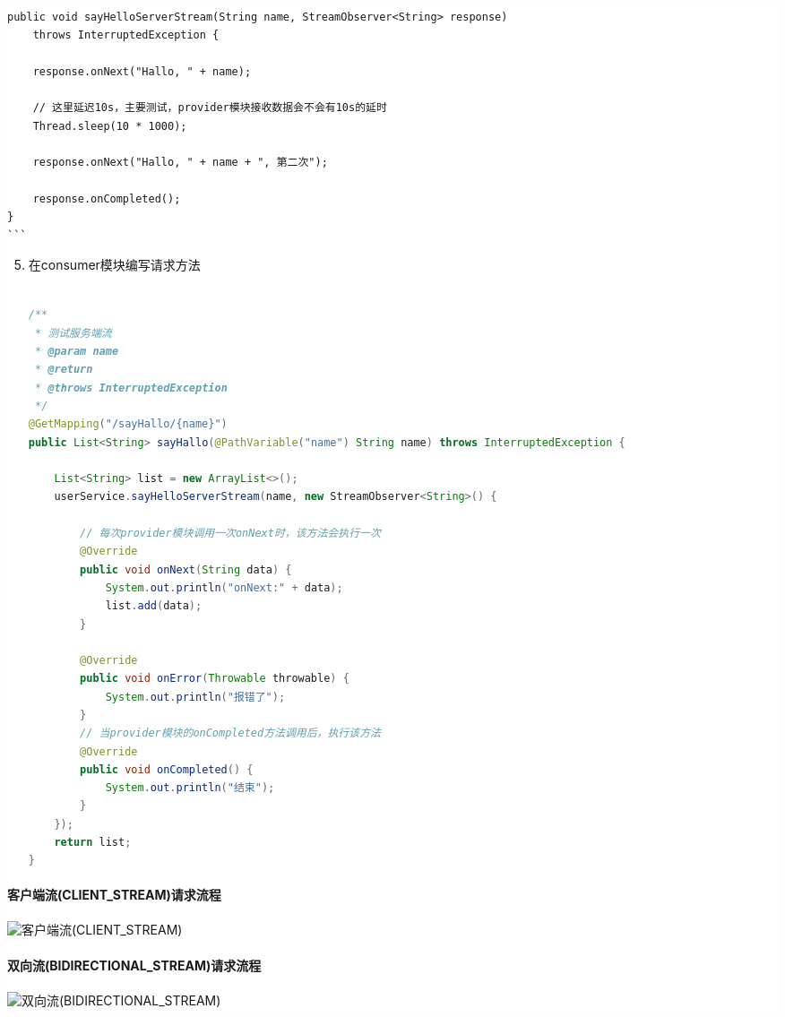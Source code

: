     public void sayHelloServerStream(String name, StreamObserver<String> response)
        throws InterruptedException {
    
        response.onNext("Hallo, " + name);
        
        // 这里延迟10s，主要测试，provider模块接收数据会不会有10s的延时
        Thread.sleep(10 * 1000);

        response.onNext("Hallo, " + name + ", 第二次");

        response.onCompleted();
    }
    ```

5. 在consumer模块编写请求方法
    ```java
    
    /**
     * 测试服务端流
     * @param name
     * @return
     * @throws InterruptedException
     */
    @GetMapping("/sayHallo/{name}")
    public List<String> sayHallo(@PathVariable("name") String name) throws InterruptedException {

        List<String> list = new ArrayList<>();
        userService.sayHelloServerStream(name, new StreamObserver<String>() {
            
            // 每次provider模块调用一次onNext时，该方法会执行一次
            @Override
            public void onNext(String data) {
                System.out.println("onNext:" + data);
                list.add(data);
            }

            @Override
            public void onError(Throwable throwable) {
                System.out.println("报错了");
            }
            // 当provider模块的onCompleted方法调用后，执行该方法
            @Override
            public void onCompleted() {
                System.out.println("结束");
            }
        });
        return list;
    }
    ```
#### 客户端流(CLIENT_STREAM)请求流程
<img src="https://studyrecording.github.io/waste-code/images/Dubbo%E7%AE%80%E5%8D%95%E5%AE%9E%E7%94%A8%E5%8F%8ATriple%E5%8D%8F%E8%AE%AE%E7%9A%84Streaming%E9%80%9A%E4%BF%A1%E5%AE%9E%E7%8E%B0/image-1661692170936.png" alt="客户端流(CLIENT_STREAM)" width="400">

#### 双向流(BIDIRECTIONAL_STREAM)请求流程
<img src="https://studyrecording.github.io/waste-code/images/Dubbo%E7%AE%80%E5%8D%95%E5%AE%9E%E7%94%A8%E5%8F%8ATriple%E5%8D%8F%E8%AE%AE%E7%9A%84Streaming%E9%80%9A%E4%BF%A1%E5%AE%9E%E7%8E%B0/image-1661692263642.png" alt="双向流(BIDIRECTIONAL_STREAM)" width="400">
